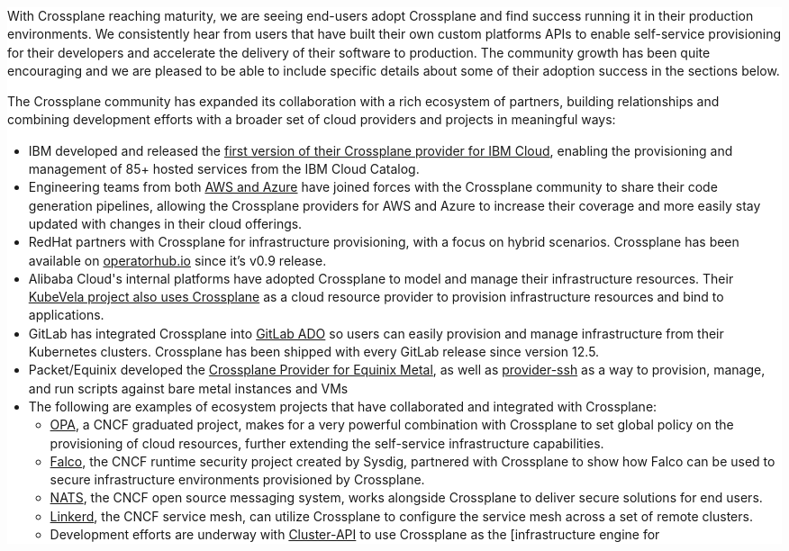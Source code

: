 With Crossplane reaching maturity, we are seeing end-users adopt Crossplane and find success running
it in their production environments. We consistently hear from users that have built their own
custom platforms APIs to enable self-service provisioning for their developers and accelerate the
delivery of their software to production. The community growth has been quite encouraging and we are
pleased to be able to include specific details about some of their adoption success in the sections
below.

The Crossplane community has expanded its collaboration with a rich ecosystem of partners, building
relationships and combining development efforts with a broader set of cloud providers and projects
in meaningful ways:

* IBM developed and released the [first version of their Crossplane provider for IBM
  Cloud](https://developer.ibm.com/blogs/ibm-joins-the-crossplane-community/), enabling the
  provisioning and management of 85+ hosted services from the IBM Cloud Catalog.
* Engineering teams from both [AWS and
  Azure](https://blog.crossplane.io/accelerating-crossplane-provider-coverage-with-ack-and-azure-code-generation-towards-100-percent-coverage-of-all-cloud-services/)
  have joined forces with the Crossplane community to share their code generation pipelines,
  allowing the Crossplane providers for AWS and Azure to increase their coverage and more easily
  stay updated with changes in their cloud offerings.
* RedHat partners with Crossplane for infrastructure provisioning, with a focus on hybrid scenarios.
  Crossplane has been available on [operatorhub.io](https://operatorhub.io/operator/crossplane)
  since it’s v0.9 release.
* Alibaba Cloud's internal platforms have adopted Crossplane to model and manage their
  infrastructure resources.  Their [KubeVela project also uses
  Crossplane](https://kubevela.io/docs/platform-engineers/cloud-services/#install-and-configure-crossplane)
  as a cloud resource provider to provision infrastructure resources and bind to applications.
* GitLab has integrated Crossplane into [GitLab
  ADO](https://docs.gitlab.com/ee/user/clusters/crossplane.html) so users can easily provision and
  manage infrastructure from their Kubernetes clusters. Crossplane has been shipped with every
  GitLab release since version 12.5.
* Packet/Equinix developed the [Crossplane Provider for Equinix
  Metal](https://feedback.equinixmetal.com/changelog/crossplane-provider-for-equinix-metal), as well
  as
  [provider-ssh](https://www.youtube.com/watch?v=CxwmrKi1jtM&list=PL510POnNVaaYFuK-B_SIUrpIonCtLVOzT&index=6)
  as a way to provision, manage, and run scripts against bare metal instances and VMs
* The following are examples of ecosystem projects that have collaborated and integrated with
  Crossplane:
  * [OPA](https://www.youtube.com/watch?v=TaF0_syejXc&list=PL510POnNVaaYFuK-B_SIUrpIonCtLVOzT&index=13),
    a CNCF graduated project, makes for a very powerful combination with Crossplane to set global
    policy on the provisioning of cloud resources, further extending the self-service infrastructure
    capabilities.
  * [Falco](https://www.youtube.com/watch?v=uYmnZwsfblI&list=PL510POnNVaaYFuK-B_SIUrpIonCtLVOzT&index=8),
    the CNCF runtime security project created by Sysdig, partnered with Crossplane to show how Falco
    can be used to secure infrastructure environments provisioned by Crossplane.
  * [NATS](https://www.youtube.com/watch?v=Rh6twPUPcGc&list=PL510POnNVaaYFuK-B_SIUrpIonCtLVOzT&index=10),
    the CNCF open source messaging system, works alongside Crossplane to deliver secure solutions
    for end users.
  * [Linkerd](https://www.youtube.com/watch?v=o0-xkk6pCGM&list=PL510POnNVaaYFuK-B_SIUrpIonCtLVOzT&index=15),
    the CNCF service mesh, can utilize Crossplane to configure the service mesh across a set of
    remote clusters.
  * Development efforts are underway with
    [Cluster-API](https://github.com/kubernetes-sigs/cluster-api/issues/4095) to use Crossplane as
    the [infrastructure engine for